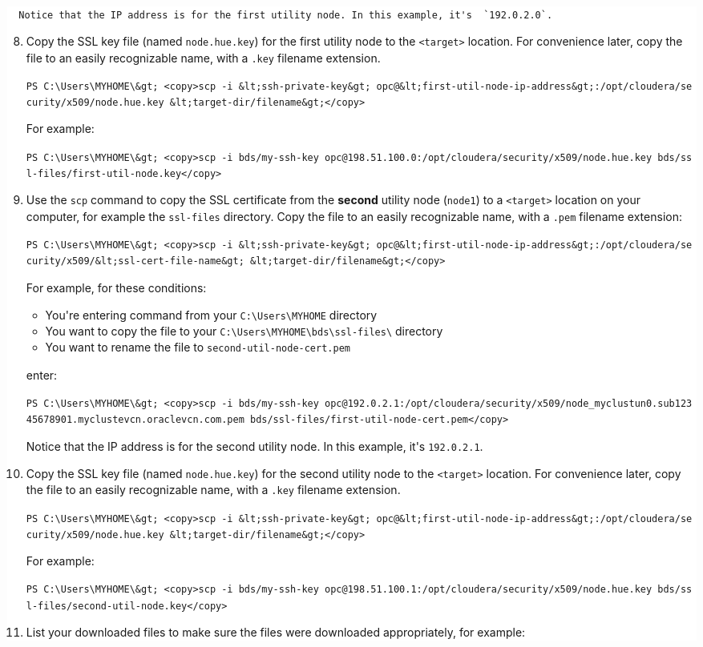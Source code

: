       Notice that the IP address is for the first utility node. In this example, it's  `192.0.2.0`.

8. Copy the SSL key file (named `node.hue.key`) for the first utility node to the ``<target>`` location. For convenience later, copy the file to an easily recognizable name, with a `.key` filename extension.  

      ```
    PS C:\Users\MYHOME\&gt; <copy>scp -i &lt;ssh-private-key&gt; opc@&lt;first-util-node-ip-address&gt;:/opt/cloudera/security/x509/node.hue.key &lt;target-dir/filename&gt;</copy>
      ```

      For example:

      ```
    PS C:\Users\MYHOME\&gt; <copy>scp -i bds/my-ssh-key opc@198.51.100.0:/opt/cloudera/security/x509/node.hue.key bds/ssl-files/first-util-node.key</copy>
      ```
9. Use the `scp` command to copy the SSL certificate from the **second** utility node  (`node1`) to a `<target>` location on your computer, for example the `ssl-files` directory. Copy the file to an easily recognizable name, with a `.pem` filename extension:

      ```
    PS C:\Users\MYHOME\&gt; <copy>scp -i &lt;ssh-private-key&gt; opc@&lt;first-util-node-ip-address&gt;:/opt/cloudera/security/x509/&lt;ssl-cert-file-name&gt; &lt;target-dir/filename&gt;</copy>
      ```

    For example, for these conditions:
    * You're entering command from your `C:\Users\MYHOME` directory
    * You want to copy the file to your `C:\Users\MYHOME\bds\ssl-files\` directory
    * You want to rename the file to `second-util-node-cert.pem`

    enter:

      ```
    PS C:\Users\MYHOME\&gt; <copy>scp -i bds/my-ssh-key opc@192.0.2.1:/opt/cloudera/security/x509/node_myclustun0.sub12345678901.myclustevcn.oraclevcn.com.pem bds/ssl-files/first-util-node-cert.pem</copy>
      ```

      Notice that the IP address is for the second utility node. In this example, it's  `192.0.2.1`.

10. Copy the SSL key file (named `node.hue.key`) for the second utility node to the ``<target>`` location. For convenience later, copy the file to an easily recognizable name, with a `.key` filename extension.  

      ```
    PS C:\Users\MYHOME\&gt; <copy>scp -i &lt;ssh-private-key&gt; opc@&lt;first-util-node-ip-address&gt;:/opt/cloudera/security/x509/node.hue.key &lt;target-dir/filename&gt;</copy>
      ```

      For example:

      ```
    PS C:\Users\MYHOME\&gt; <copy>scp -i bds/my-ssh-key opc@198.51.100.1:/opt/cloudera/security/x509/node.hue.key bds/ssl-files/second-util-node.key</copy>
      ```
11. List your downloaded files to make sure the files were downloaded appropriately, for example:
